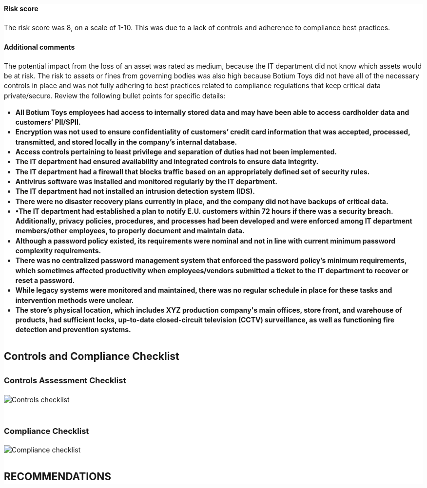 <h4>Risk score</h4>

The risk score was 8, on a scale of 1-10. This was due to a lack of controls and adherence to compliance best practices.
  
<h4>Additional comments</h4>

The potential impact from the loss of an asset was rated as medium, because the IT department did not know which assets would be at risk. The risk to assets or fines from governing bodies was also high because Botium Toys did not have all of the necessary controls in place and was not fully adhering to best practices related to compliance regulations that keep critical data private/secure. Review the following bullet points for specific details:

- <b>All Botium Toys employees had access to internally stored data and may have been able to access cardholder data and customers’ PII/SPII.</b>
- <b>Encryption was not used to ensure confidentiality of customers’ credit card information that was accepted, processed, transmitted, and stored locally in the company’s internal database.</b>
- <b>Access controls pertaining to least privilege and separation of duties had not been implemented.</b>
- <b>The IT department had ensured availability and integrated controls to ensure data integrity.</b>
- <b>The IT department had a firewall that blocks traffic based on an appropriately defined set of security rules.</b>
- <b>Antivirus software was installed and monitored regularly by the IT department.</b>
- <b>The IT department had not installed an intrusion detection system (IDS).</b>
- <b>There were no disaster recovery plans currently in place, and the company did not have backups of critical data.</b>
- <b>•The IT department had established a plan to notify E.U. customers within 72 hours if there was a security breach. Additionally, privacy policies, procedures, and processes had been developed and were enforced among IT department members/other employees, to properly document and maintain data.</b>
- <b>Although a password policy existed, its requirements were nominal and not in line with current minimum password complexity requirements.</b>
- <b>There was no centralized password management system that enforced the password policy’s minimum requirements, which sometimes affected productivity when employees/vendors submitted a ticket to the IT department to recover or reset a password.</b>
- <b>While legacy systems were monitored and maintained, there was no regular schedule in place for these tasks and intervention methods were unclear.</b>
- <b>The store’s physical location, which includes XYZ production company's main offices, store front, and warehouse of products, had sufficient locks, up-to-date closed-circuit television (CCTV) surveillance, as well as functioning fire detection and prevention systems.</b>

<h2>Controls and Compliance Checklist</h2>

<h3>Controls Assessment Checklist</h3>

<img src="https://i.imgur.com/Zg21yv0.png" height="80%" width="80%" alt="Controls checklist"/>
<br />
<br />

<h3>Compliance Checklist</h3>
<img src="https://i.imgur.com/IIj6NOM.png" height="80%" width="80%" alt="Compliance checklist"/>

<h2>RECOMMENDATIONS</h2>
